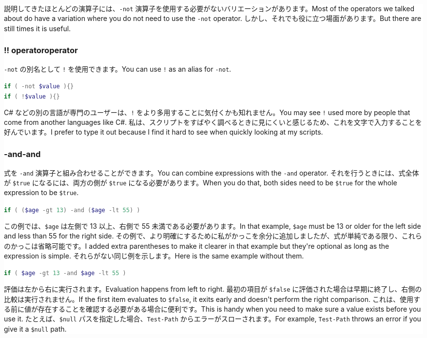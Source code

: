 <span data-ttu-id="e8697-241">説明してきたほとんどの演算子には、`-not` 演算子を使用する必要がないバリエーションがあります。</span><span class="sxs-lookup"><span data-stu-id="e8697-241">Most of the operators we talked about do have a variation where you do not need to use the `-not` operator.</span></span> <span data-ttu-id="e8697-242">しかし、それでも役に立つ場面があります。</span><span class="sxs-lookup"><span data-stu-id="e8697-242">But there are still times it is useful.</span></span>

### <a name="-operator"></a><span data-ttu-id="e8697-243">!</span><span class="sxs-lookup"><span data-stu-id="e8697-243">!</span></span> <span data-ttu-id="e8697-244">operator</span><span class="sxs-lookup"><span data-stu-id="e8697-244">operator</span></span>

<span data-ttu-id="e8697-245">`-not` の別名として `!` を使用できます。</span><span class="sxs-lookup"><span data-stu-id="e8697-245">You can use `!` as an alias for `-not`.</span></span>

```powershell
if ( -not $value ){}
if ( !$value ){}
```

<span data-ttu-id="e8697-246">C# などの別の言語が専門のユーザーは、`!` をより多用することに気付くかも知れません。</span><span class="sxs-lookup"><span data-stu-id="e8697-246">You may see `!` used more by people that come from another languages like C#.</span></span> <span data-ttu-id="e8697-247">私は、スクリプトをすばやく調べるときに見にくいと感じるため、これを文字で入力することを好んでいます。</span><span class="sxs-lookup"><span data-stu-id="e8697-247">I prefer to type it out because I find it hard to see when quickly looking at my scripts.</span></span>

### <a name="-and"></a><span data-ttu-id="e8697-248">-and</span><span class="sxs-lookup"><span data-stu-id="e8697-248">-and</span></span>

<span data-ttu-id="e8697-249">式を `-and` 演算子と組み合わせることができます。</span><span class="sxs-lookup"><span data-stu-id="e8697-249">You can combine expressions with the `-and` operator.</span></span> <span data-ttu-id="e8697-250">それを行うときには、式全体が `$true` になるには、両方の側が `$true` になる必要があります。</span><span class="sxs-lookup"><span data-stu-id="e8697-250">When you do that, both sides need to be `$true` for the whole expression to be `$true`.</span></span>

```powershell
if ( ($age -gt 13) -and ($age -lt 55) )
```

<span data-ttu-id="e8697-251">この例では、`$age` は左側で 13 以上、右側で 55 未満である必要があります。</span><span class="sxs-lookup"><span data-stu-id="e8697-251">In that example, `$age` must be 13 or older for the left side and less than 55 for the right side.</span></span> <span data-ttu-id="e8697-252">その例で、より明確にするために私がかっこを余分に追加しましたが、式が単純である限り、これらのかっこは省略可能です。</span><span class="sxs-lookup"><span data-stu-id="e8697-252">I added extra parentheses to make it clearer in that example but they're optional as long as the expression is simple.</span></span> <span data-ttu-id="e8697-253">それらがない同じ例を示します。</span><span class="sxs-lookup"><span data-stu-id="e8697-253">Here is the same example without them.</span></span>

```powershell
if ( $age -gt 13 -and $age -lt 55 )
```

<span data-ttu-id="e8697-254">評価は左から右に実行されます。</span><span class="sxs-lookup"><span data-stu-id="e8697-254">Evaluation happens from left to right.</span></span> <span data-ttu-id="e8697-255">最初の項目が `$false` に評価された場合は早期に終了し、右側の比較は実行されません。</span><span class="sxs-lookup"><span data-stu-id="e8697-255">If the first item evaluates to `$false`, it exits early and doesn't perform the right comparison.</span></span> <span data-ttu-id="e8697-256">これは、使用する前に値が存在することを確認する必要がある場合に便利です。</span><span class="sxs-lookup"><span data-stu-id="e8697-256">This is handy when you need to make sure a value exists before you use it.</span></span> <span data-ttu-id="e8697-257">たとえば、`$null` パスを指定した場合、`Test-Path` からエラーがスローされます。</span><span class="sxs-lookup"><span data-stu-id="e8697-257">For example, `Test-Path` throws an error if you give it a `$null` path.</span></span>
